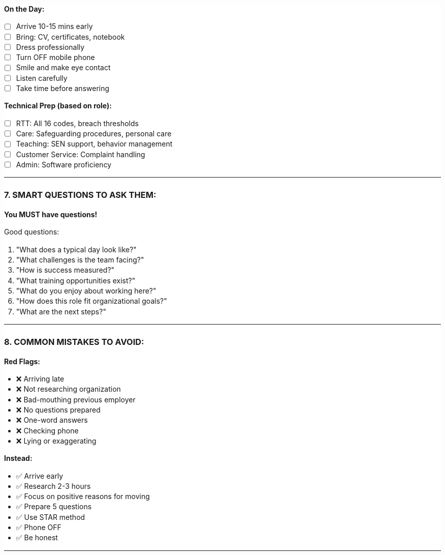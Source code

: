 **On the Day:**
- [ ] Arrive 10-15 mins early
- [ ] Bring: CV, certificates, notebook
- [ ] Dress professionally
- [ ] Turn OFF mobile phone
- [ ] Smile and make eye contact
- [ ] Listen carefully
- [ ] Take time before answering

**Technical Prep (based on role):**
- [ ] RTT: All 16 codes, breach thresholds
- [ ] Care: Safeguarding procedures, personal care
- [ ] Teaching: SEN support, behavior management
- [ ] Customer Service: Complaint handling
- [ ] Admin: Software proficiency

---

### **7. SMART QUESTIONS TO ASK THEM:**

**You MUST have questions!**

Good questions:
1. "What does a typical day look like?"
2. "What challenges is the team facing?"
3. "How is success measured?"
4. "What training opportunities exist?"
5. "What do you enjoy about working here?"
6. "How does this role fit organizational goals?"
7. "What are the next steps?"

---

### **8. COMMON MISTAKES TO AVOID:**

**Red Flags:**
- ❌ Arriving late
- ❌ Not researching organization
- ❌ Bad-mouthing previous employer
- ❌ No questions prepared
- ❌ One-word answers
- ❌ Checking phone
- ❌ Lying or exaggerating

**Instead:**
- ✅ Arrive early
- ✅ Research 2-3 hours
- ✅ Focus on positive reasons for moving
- ✅ Prepare 5 questions
- ✅ Use STAR method
- ✅ Phone OFF
- ✅ Be honest

---
